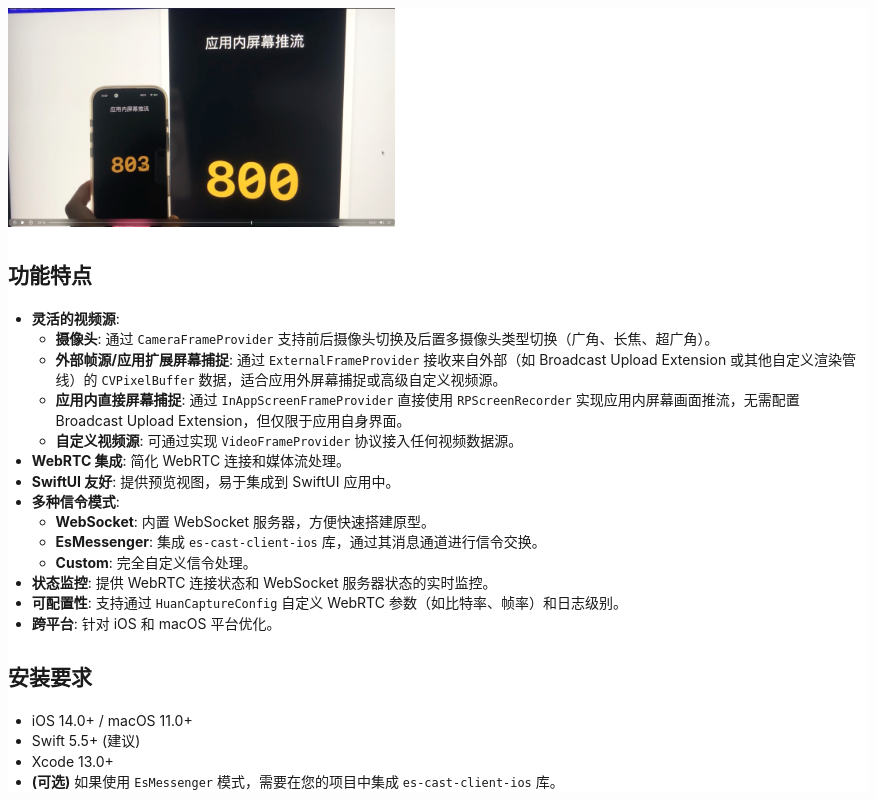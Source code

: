 <img src="demo5.jpg" width="45%" alt="Demo 5 - 屏幕内推流">
</div>

## 功能特点

- **灵活的视频源**:
    - **摄像头**: 通过 `CameraFrameProvider` 支持前后摄像头切换及后置多摄像头类型切换（广角、长焦、超广角）。
    - **外部帧源/应用扩展屏幕捕捉**: 通过 `ExternalFrameProvider` 接收来自外部（如 Broadcast Upload Extension 或其他自定义渲染管线）的 `CVPixelBuffer` 数据，适合应用外屏幕捕捉或高级自定义视频源。
    - **应用内直接屏幕捕捉**: 通过 `InAppScreenFrameProvider` 直接使用 `RPScreenRecorder` 实现应用内屏幕画面推流，无需配置 Broadcast Upload Extension，但仅限于应用自身界面。
    - **自定义视频源**: 可通过实现 `VideoFrameProvider` 协议接入任何视频数据源。
- **WebRTC 集成**: 简化 WebRTC 连接和媒体流处理。
- **SwiftUI 友好**: 提供预览视图，易于集成到 SwiftUI 应用中。
- **多种信令模式**:
    - **WebSocket**: 内置 WebSocket 服务器，方便快速搭建原型。
    - **EsMessenger**: 集成 `es-cast-client-ios` 库，通过其消息通道进行信令交换。
    - **Custom**: 完全自定义信令处理。
- **状态监控**: 提供 WebRTC 连接状态和 WebSocket 服务器状态的实时监控。
- **可配置性**: 支持通过 `HuanCaptureConfig` 自定义 WebRTC 参数（如比特率、帧率）和日志级别。
- **跨平台**: 针对 iOS 和 macOS 平台优化。

## 安装要求

- iOS 14.0+ / macOS 11.0+
- Swift 5.5+ (建议)
- Xcode 13.0+
- **(可选)** 如果使用 `EsMessenger` 模式，需要在您的项目中集成 `es-cast-client-ios` 库。
